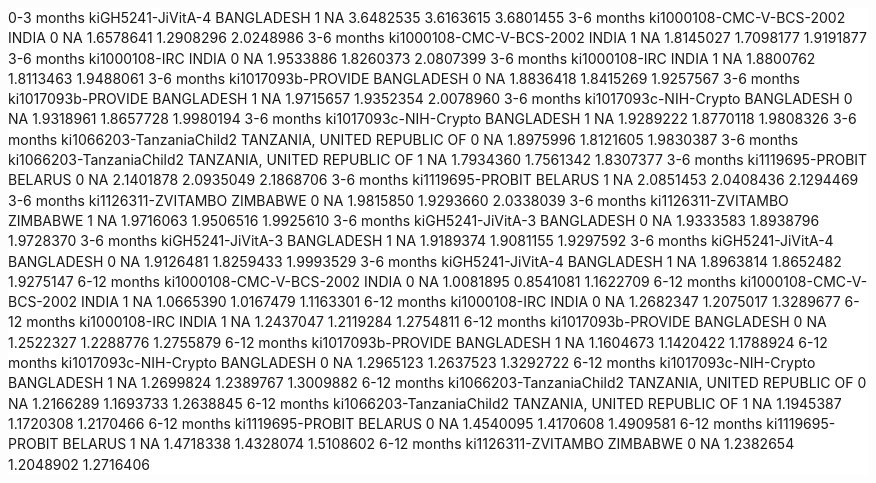 0-3 months     kiGH5241-JiVitA-4          BANGLADESH                     1                    NA                3.6482535   3.6163615   3.6801455
3-6 months     ki1000108-CMC-V-BCS-2002   INDIA                          0                    NA                1.6578641   1.2908296   2.0248986
3-6 months     ki1000108-CMC-V-BCS-2002   INDIA                          1                    NA                1.8145027   1.7098177   1.9191877
3-6 months     ki1000108-IRC              INDIA                          0                    NA                1.9533886   1.8260373   2.0807399
3-6 months     ki1000108-IRC              INDIA                          1                    NA                1.8800762   1.8113463   1.9488061
3-6 months     ki1017093b-PROVIDE         BANGLADESH                     0                    NA                1.8836418   1.8415269   1.9257567
3-6 months     ki1017093b-PROVIDE         BANGLADESH                     1                    NA                1.9715657   1.9352354   2.0078960
3-6 months     ki1017093c-NIH-Crypto      BANGLADESH                     0                    NA                1.9318961   1.8657728   1.9980194
3-6 months     ki1017093c-NIH-Crypto      BANGLADESH                     1                    NA                1.9289222   1.8770118   1.9808326
3-6 months     ki1066203-TanzaniaChild2   TANZANIA, UNITED REPUBLIC OF   0                    NA                1.8975996   1.8121605   1.9830387
3-6 months     ki1066203-TanzaniaChild2   TANZANIA, UNITED REPUBLIC OF   1                    NA                1.7934360   1.7561342   1.8307377
3-6 months     ki1119695-PROBIT           BELARUS                        0                    NA                2.1401878   2.0935049   2.1868706
3-6 months     ki1119695-PROBIT           BELARUS                        1                    NA                2.0851453   2.0408436   2.1294469
3-6 months     ki1126311-ZVITAMBO         ZIMBABWE                       0                    NA                1.9815850   1.9293660   2.0338039
3-6 months     ki1126311-ZVITAMBO         ZIMBABWE                       1                    NA                1.9716063   1.9506516   1.9925610
3-6 months     kiGH5241-JiVitA-3          BANGLADESH                     0                    NA                1.9333583   1.8938796   1.9728370
3-6 months     kiGH5241-JiVitA-3          BANGLADESH                     1                    NA                1.9189374   1.9081155   1.9297592
3-6 months     kiGH5241-JiVitA-4          BANGLADESH                     0                    NA                1.9126481   1.8259433   1.9993529
3-6 months     kiGH5241-JiVitA-4          BANGLADESH                     1                    NA                1.8963814   1.8652482   1.9275147
6-12 months    ki1000108-CMC-V-BCS-2002   INDIA                          0                    NA                1.0081895   0.8541081   1.1622709
6-12 months    ki1000108-CMC-V-BCS-2002   INDIA                          1                    NA                1.0665390   1.0167479   1.1163301
6-12 months    ki1000108-IRC              INDIA                          0                    NA                1.2682347   1.2075017   1.3289677
6-12 months    ki1000108-IRC              INDIA                          1                    NA                1.2437047   1.2119284   1.2754811
6-12 months    ki1017093b-PROVIDE         BANGLADESH                     0                    NA                1.2522327   1.2288776   1.2755879
6-12 months    ki1017093b-PROVIDE         BANGLADESH                     1                    NA                1.1604673   1.1420422   1.1788924
6-12 months    ki1017093c-NIH-Crypto      BANGLADESH                     0                    NA                1.2965123   1.2637523   1.3292722
6-12 months    ki1017093c-NIH-Crypto      BANGLADESH                     1                    NA                1.2699824   1.2389767   1.3009882
6-12 months    ki1066203-TanzaniaChild2   TANZANIA, UNITED REPUBLIC OF   0                    NA                1.2166289   1.1693733   1.2638845
6-12 months    ki1066203-TanzaniaChild2   TANZANIA, UNITED REPUBLIC OF   1                    NA                1.1945387   1.1720308   1.2170466
6-12 months    ki1119695-PROBIT           BELARUS                        0                    NA                1.4540095   1.4170608   1.4909581
6-12 months    ki1119695-PROBIT           BELARUS                        1                    NA                1.4718338   1.4328074   1.5108602
6-12 months    ki1126311-ZVITAMBO         ZIMBABWE                       0                    NA                1.2382654   1.2048902   1.2716406